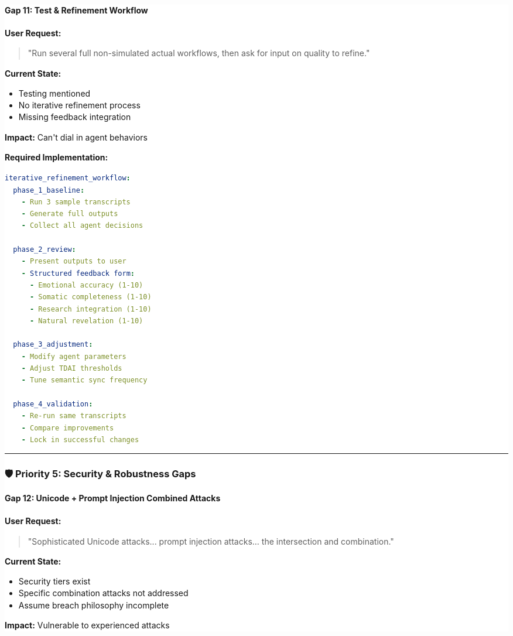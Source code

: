 
#### Gap 11: Test & Refinement Workflow
**User Request:**
> "Run several full non-simulated actual workflows, then ask for input on quality to refine."

**Current State:**
- Testing mentioned
- No iterative refinement process
- Missing feedback integration

**Impact:** Can't dial in agent behaviors

**Required Implementation:**
```yaml
iterative_refinement_workflow:
  phase_1_baseline:
    - Run 3 sample transcripts
    - Generate full outputs
    - Collect all agent decisions
    
  phase_2_review:
    - Present outputs to user
    - Structured feedback form:
      - Emotional accuracy (1-10)
      - Somatic completeness (1-10)
      - Research integration (1-10)
      - Natural revelation (1-10)
      
  phase_3_adjustment:
    - Modify agent parameters
    - Adjust TDAI thresholds
    - Tune semantic sync frequency
    
  phase_4_validation:
    - Re-run same transcripts
    - Compare improvements
    - Lock in successful changes
```

---

### 🛡️ Priority 5: Security & Robustness Gaps

#### Gap 12: Unicode + Prompt Injection Combined Attacks
**User Request:**
> "Sophisticated Unicode attacks... prompt injection attacks... the intersection and combination."

**Current State:**
- Security tiers exist
- Specific combination attacks not addressed
- Assume breach philosophy incomplete

**Impact:** Vulnerable to experienced attacks
